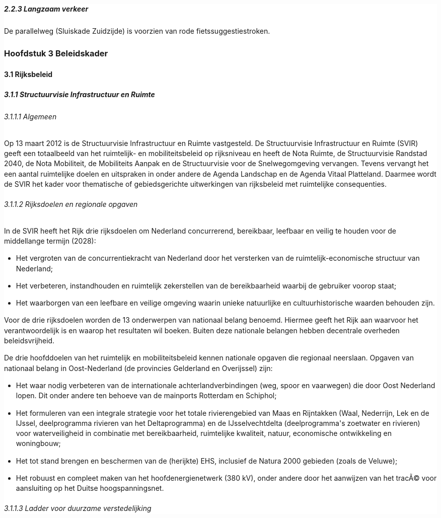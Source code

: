 ##### 2\.2\.3 Langzaam verkeer

De parallelweg (Sluiskade Zuidzijde) is voorzien van rode fietssuggestiestroken.

### Hoofdstuk 3 Beleidskader

#### 3\.1 Rijksbeleid

##### 3\.1\.1 Structuurvisie Infrastructuur en Ruimte

###### 3\.1\.1\.1 Algemeen

Op 13 maart 2012 is de Structuurvisie Infrastructuur en Ruimte vastgesteld. De Structuurvisie Infrastructuur en Ruimte (SVIR) geeft een totaalbeeld van het ruimtelijk\- en mobiliteitsbeleid op rijksniveau en heeft de Nota Ruimte, de Structuurvisie Randstad 2040, de Nota Mobiliteit, de Mobiliteits Aanpak en de Structuurvisie voor de Snelwegomgeving vervangen. Tevens vervangt het een aantal ruimtelijke doelen en uitspraken in onder andere de Agenda Landschap en de Agenda Vitaal Platteland. Daarmee wordt de SVIR het kader voor thematische of gebiedsgerichte uitwerkingen van rijksbeleid met ruimtelijke consequenties.

###### 3\.1\.1\.2 Rijksdoelen en regionale opgaven

In de SVIR heeft het Rijk drie rijksdoelen om Nederland concurrerend, bereikbaar, leefbaar en veilig te houden voor de middellange termijn (2028\):

* Het vergroten van de concurrentiekracht van Nederland door het versterken van de ruimtelijk\-economische structuur van Nederland;

* Het verbeteren, instandhouden en ruimtelijk zekerstellen van de bereikbaarheid waarbij de gebruiker voorop staat;

* Het waarborgen van een leefbare en veilige omgeving waarin unieke natuurlijke en cultuurhistorische waarden behouden zijn.

Voor de drie rijksdoelen worden de 13 onderwerpen van nationaal belang benoemd. Hiermee geeft het Rijk aan waarvoor het verantwoordelijk is en waarop het resultaten wil boeken. Buiten deze nationale belangen hebben decentrale overheden beleidsvrijheid.

De drie hoofddoelen van het ruimtelijk en mobiliteitsbeleid kennen nationale opgaven die regionaal neerslaan. Opgaven van nationaal belang in Oost\-Nederland (de provincies Gelderland en Overijssel) zijn:

* Het waar nodig verbeteren van de internationale achterlandverbindingen (weg, spoor en vaarwegen) die door Oost Nederland lopen. Dit onder andere ten behoeve van de mainports Rotterdam en Schiphol;

* Het formuleren van een integrale strategie voor het totale rivierengebied van Maas en Rijntakken (Waal, Nederrijn, Lek en de IJssel, deelprogramma rivieren van het Deltaprogramma) en de IJsselvechtdelta (deelprogramma's zoetwater en rivieren) voor waterveiligheid in combinatie met bereikbaarheid, ruimtelijke kwaliteit, natuur, economische ontwikkeling en woningbouw;

* Het tot stand brengen en beschermen van de (herijkte) EHS, inclusief de Natura 2000 gebieden (zoals de Veluwe);

* Het robuust en compleet maken van het hoofdenergienetwerk (380 kV), onder andere door het aanwijzen van het tracÃ© voor aansluiting op het Duitse hoogspanningsnet.

###### 3\.1\.1\.3 Ladder voor duurzame verstedelijking
